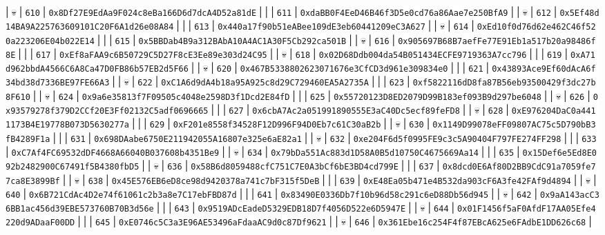 | 💀 | `610` | `0x8Df27E9EdAa9F024c8eBa166D6d7dcA4D52a81dE` |
|  | `611` | `0xdaBB0F4EeD46B46f3D5e0cd76a86Aae7e250BfA9` |
| 💀 | `612` | `0x5Ef48d14BA9A225763609101C20F6A1d26e08A84` |
|  | `613` | `0x440a17f90b51eABee109dE3eb60441209eC3A627` |
| 💀 | `614` | `0xEd10f0d76d62e462C46f520a223206E04b022E14` |
|  | `615` | `0x5BBDab4B9a312BAbA10A4AC1A30F5Cb292ca501B` |
| 💀 | `616` | `0x905697B68B7aefFe77E91Eb1a517b20a98486f8E` |
|  | `617` | `0xEf8aFAA9c6B50729C5D27F8cE3Ee89e303d24C95` |
| 💀 | `618` | `0x02D68Ddb004da54B051434ECFE9719363A7cc796` |
|  | `619` | `0xA71d962bbdA4566C6A8Ca47D0FB86b57EB2d5F66` |
| 💀 | `620` | `0x467B5338802623071676e3CfCD3d961e309834e0` |
|  | `621` | `0x43893Ace9Ef60dAcA6f34bd38d7336BE97FE66A3` |
| 💀 | `622` | `0xC1A6d9dA4b18a95A925c8d29C729460EA5A2735A` |
|  | `623` | `0xf5822116dD8fa87B56eb93500429f3dc27b8F610` |
| 💀 | `624` | `0x9a6e35813f7F09505c4048e2598D3f1Dcd2E84fD` |
|  | `625` | `0x55720123D8ED2079D99B183ef093B9d297be6048` |
| 💀 | `626` | `0x93579278f379D2CCf20E3Ff02132C5adf0696665` |
|  | `627` | `0x6cbA7Ac2a051991890555E3aC40Dc5ecf89feFD8` |
| 💀 | `628` | `0xE976204DaC0a4411173B4E19778B073D5630277a` |
|  | `629` | `0xF201e8558f34528F12D996F94D0Eb7c61C30aB2b` |
| 💀 | `630` | `0x1149D99078eFF09807AC75c5D790bB3fB4289F1a` |
|  | `631` | `0x698DAabe6750E211942055A16807e325e6aE82a1` |
| 💀 | `632` | `0xe204F6d5f0995FE9c3c5A90404F797FE274FF298` |
|  | `633` | `0xC7Af4FC69532dDF4668A66040B037608b4351Be9` |
| 💀 | `634` | `0x79bDa551Ac883d1D58A0B5d10750C4675669Aa14` |
|  | `635` | `0x15Def6e5Ed8E092b2482900C67491f5B4380fbD5` |
| 💀 | `636` | `0x58B6d8059488cfC751C7E0A3bCf6bE3BD4cd799E` |
|  | `637` | `0x8dcd0E6Af80D2BB9CdC91a7059fe77ca8E3899Bf` |
| 💀 | `638` | `0x45E576EB6eD8ce98d9420378a741c7bF315f5DeB` |
|  | `639` | `0xE48Ea05b471e4B532da903cF6A3fe42FAf9d4894` |
| 💀 | `640` | `0x6B721CdAc4D2e74f61061c2b3a8e7C17ebFBD87d` |
|  | `641` | `0x83490E0336Db7f10b96d58c291c6eD88Db56d945` |
| 💀 | `642` | `0x9aA143acC36BB1ac456d39EBE573760B70B3d56e` |
|  | `643` | `0x9519ADcEadeD5329EDB18D7f4056D522e6D5947E` |
| 💀 | `644` | `0x01F1456f5aF0AfdF17AA05Efe4220d9ADaaF00DD` |
|  | `645` | `0xE0746c5C3a3E96AE53496aFdaaAC9d0c87Df9621` |
| 💀 | `646` | `0x361Ebe16c254F4f87EBcA625e6FAdbE1DD626c68` |